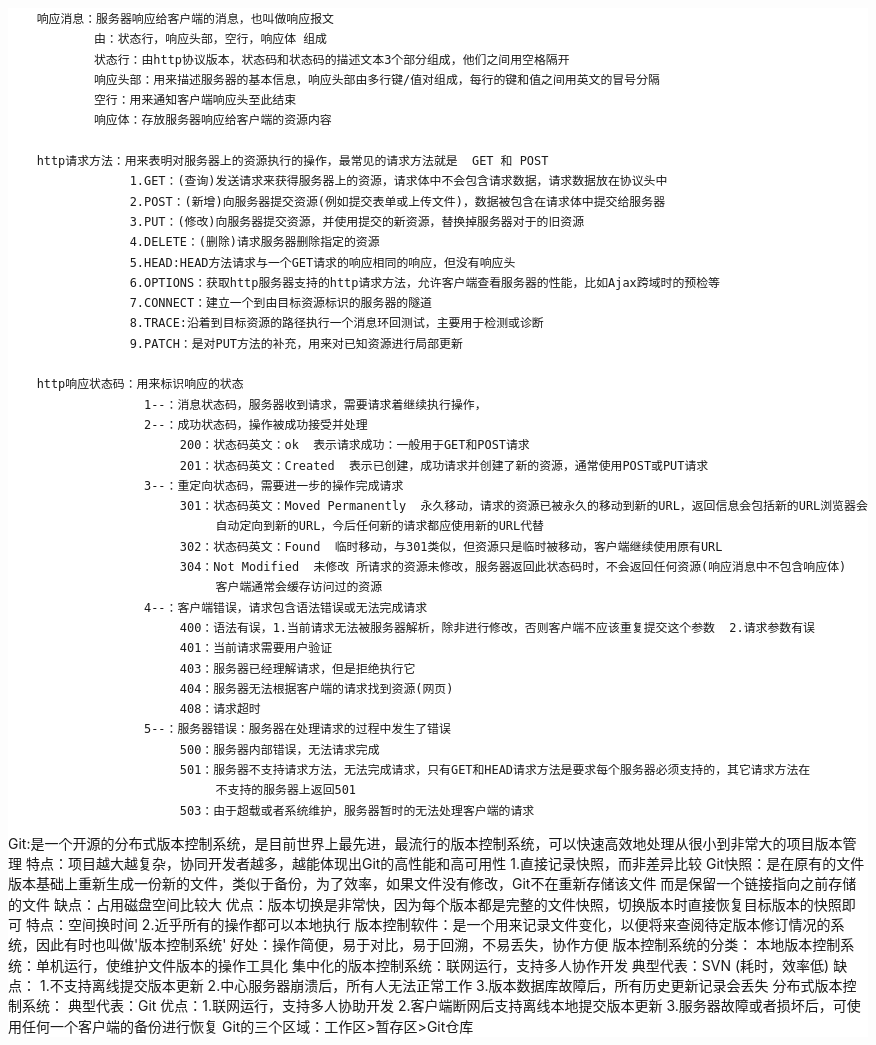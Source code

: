         响应消息：服务器响应给客户端的消息，也叫做响应报文
                由：状态行，响应头部，空行，响应体 组成
                状态行：由http协议版本，状态码和状态码的描述文本3个部分组成，他们之间用空格隔开
                响应头部：用来描述服务器的基本信息，响应头部由多行键/值对组成，每行的键和值之间用英文的冒号分隔
                空行：用来通知客户端响应头至此结束
                响应体：存放服务器响应给客户端的资源内容

        http请求方法：用来表明对服务器上的资源执行的操作，最常见的请求方法就是  GET 和 POST
                     1.GET：(查询)发送请求来获得服务器上的资源，请求体中不会包含请求数据，请求数据放在协议头中
                     2.POST：(新增)向服务器提交资源(例如提交表单或上传文件)，数据被包含在请求体中提交给服务器
                     3.PUT：(修改)向服务器提交资源，并使用提交的新资源，替换掉服务器对于的旧资源
                     4.DELETE：(删除)请求服务器删除指定的资源
                     5.HEAD:HEAD方法请求与一个GET请求的响应相同的响应，但没有响应头
                     6.OPTIONS：获取http服务器支持的http请求方法，允许客户端查看服务器的性能，比如Ajax跨域时的预检等
                     7.CONNECT：建立一个到由目标资源标识的服务器的隧道
                     8.TRACE:沿着到目标资源的路径执行一个消息环回测试，主要用于检测或诊断
                     9.PATCH：是对PUT方法的补充，用来对已知资源进行局部更新

        http响应状态码：用来标识响应的状态
                       1--：消息状态码，服务器收到请求，需要请求着继续执行操作，
                       2--：成功状态码，操作被成功接受并处理
                            200：状态码英文：ok  表示请求成功：一般用于GET和POST请求
                            201：状态码英文：Created  表示已创建，成功请求并创建了新的资源，通常使用POST或PUT请求
                       3--：重定向状态码，需要进一步的操作完成请求
                            301：状态码英文：Moved Permanently  永久移动，请求的资源已被永久的移动到新的URL，返回信息会包括新的URL浏览器会
                                 自动定向到新的URL，今后任何新的请求都应使用新的URL代替
                            302：状态码英文：Found  临时移动，与301类似，但资源只是临时被移动，客户端继续使用原有URL
                            304：Not Modified  未修改 所请求的资源未修改，服务器返回此状态码时，不会返回任何资源(响应消息中不包含响应体)
                                 客户端通常会缓存访问过的资源
                       4--：客户端错误，请求包含语法错误或无法完成请求
                            400：语法有误，1.当前请求无法被服务器解析，除非进行修改，否则客户端不应该重复提交这个参数  2.请求参数有误
                            401：当前请求需要用户验证
                            403：服务器已经理解请求，但是拒绝执行它
                            404：服务器无法根据客户端的请求找到资源(网页)
                            408：请求超时
                       5--：服务器错误：服务器在处理请求的过程中发生了错误
                            500：服务器内部错误，无法请求完成
                            501：服务器不支持请求方法，无法完成请求，只有GET和HEAD请求方法是要求每个服务器必须支持的，其它请求方法在
                                 不支持的服务器上返回501
                            503：由于超载或者系统维护，服务器暂时的无法处理客户端的请求



Git:是一个开源的分布式版本控制系统，是目前世界上最先进，最流行的版本控制系统，可以快速高效地处理从很小到非常大的项目版本管理
    特点：项目越大越复杂，协同开发者越多，越能体现出Git的高性能和高可用性
          1.直接记录快照，而非差异比较
            Git快照：是在原有的文件版本基础上重新生成一份新的文件，类似于备份，为了效率，如果文件没有修改，Git不在重新存储该文件
                     而是保留一个链接指向之前存储的文件
           缺点：占用磁盘空间比较大
           优点：版本切换是非常快，因为每个版本都是完整的文件快照，切换版本时直接恢复目标版本的快照即可
           特点：空间换时间
          2.近乎所有的操作都可以本地执行
    版本控制软件：是一个用来记录文件变化，以便将来查阅待定版本修订情况的系统，因此有时也叫做'版本控制系统'
           好处：操作简便，易于对比，易于回溯，不易丢失，协作方便
    版本控制系统的分类：
                    本地版本控制系统：单机运行，使维护文件版本的操作工具化
                    集中化的版本控制系统：联网运行，支持多人协作开发  典型代表：SVN (耗时，效率低)
                                   缺点：
                                        1.不支持离线提交版本更新 
                                        2.中心服务器崩溃后，所有人无法正常工作
                                        3.版本数据库故障后，所有历史更新记录会丢失
                    分布式版本控制系统：  典型代表：Git
                                 优点：1.联网运行，支持多人协助开发
                                       2.客户端断网后支持离线本地提交版本更新
                                       3.服务器故障或者损坏后，可使用任何一个客户端的备份进行恢复
    Git的三个区域：工作区>暂存区>Git仓库